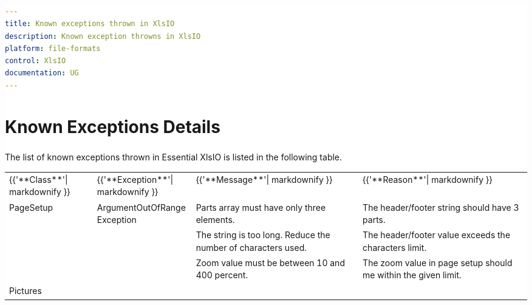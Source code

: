 ```yaml
---
title: Known exceptions thrown in XlsIO
description: Known exception throwns in XlsIO
platform: file-formats
control: XlsIO
documentation: UG
---
```

# Known Exceptions Details

The list of known exceptions thrown in Essential XlsIO is listed in the following table.
<table>
      <tr>
        <td>
          {{'**Class**'| markdownify }}
        </td>
        <td>
          {{'**Exception**'| markdownify }}
        </td>
        <td>
          {{'**Message**'| markdownify }}
        </td>
        <td>
          {{'**Reason**'| markdownify }}
        </td>
      </tr>
      <tr>
        <td ROWSPAN="3">
          PageSetup
        </td>
        <td ROWSPAN="3">
          ArgumentOutOfRangeException
        </td>
        <td>
          Parts array must have only three elements.
        </td>
        <td>
          The header/footer string should have 3 parts.
        </td>
      </tr>
      <tr>
        <td>
          The string is too long. Reduce the number of characters used.
        </td>
        <td>
          The header/footer value exceeds the characters limit.
        </td>
      </tr>
      <tr>
        <td>
          Zoom value must be between 10 and 400 percent.
        </td>
        <td>
          The zoom value in page setup should me within the given limit.
        </td>
      </tr>
      <tr>
        <td>
          Pictures
        </td>
        <td>